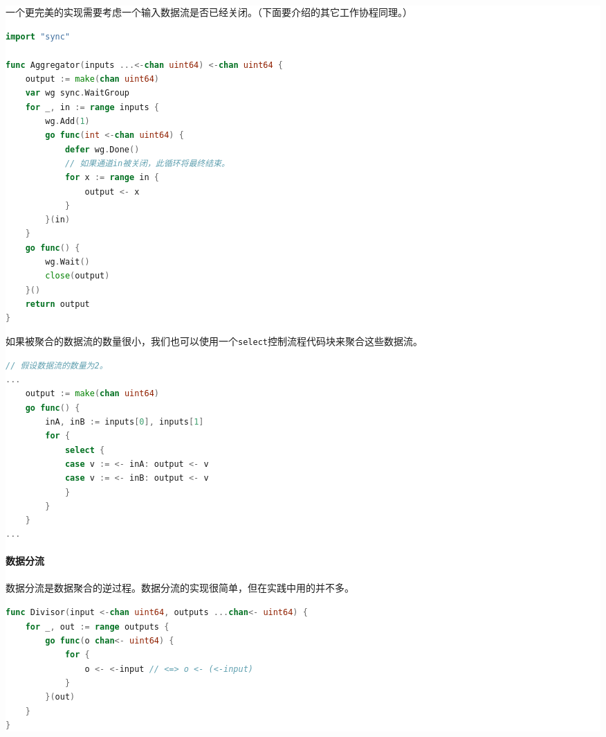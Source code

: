 

一个更完美的实现需要考虑一个输入数据流是否已经关闭。（下面要介绍的其它工作协程同理。）

```go
import "sync"

func Aggregator(inputs ...<-chan uint64) <-chan uint64 {
	output := make(chan uint64)
	var wg sync.WaitGroup
	for _, in := range inputs {
		wg.Add(1)
		go func(int <-chan uint64) {
			defer wg.Done()
			// 如果通道in被关闭，此循环将最终结束。
			for x := range in {
				output <- x
			}
		}(in)
	}
	go func() {
		wg.Wait()
		close(output)
	}()
	return output
}
```



如果被聚合的数据流的数量很小，我们也可以使用一个`select`控制流程代码块来聚合这些数据流。

```go
// 假设数据流的数量为2。
...
	output := make(chan uint64)
	go func() {
		inA, inB := inputs[0], inputs[1]
		for {
			select {
			case v := <- inA: output <- v
			case v := <- inB: output <- v
			}
		}
	}
...
```



#### 数据分流

数据分流是数据聚合的逆过程。数据分流的实现很简单，但在实践中用的并不多。

```go
func Divisor(input <-chan uint64, outputs ...chan<- uint64) {
	for _, out := range outputs {
		go func(o chan<- uint64) {
			for {
				o <- <-input // <=> o <- (<-input)
			}
		}(out)
	}
}
```
